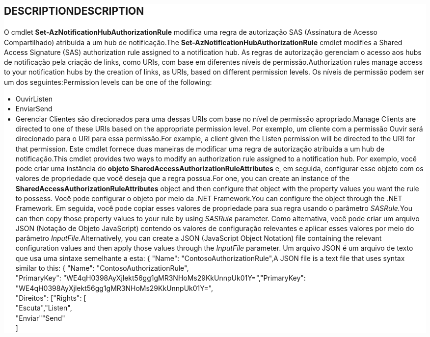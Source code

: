 ## <span data-ttu-id="693e4-107">DESCRIPTION</span><span class="sxs-lookup"><span data-stu-id="693e4-107">DESCRIPTION</span></span>
<span data-ttu-id="693e4-108">O cmdlet **Set-AzNotificationHubAuthorizationRule** modifica uma regra de autorização SAS (Assinatura de Acesso Compartilhado) atribuída a um hub de notificação.</span><span class="sxs-lookup"><span data-stu-id="693e4-108">The **Set-AzNotificationHubAuthorizationRule** cmdlet modifies a Shared Access Signature (SAS) authorization rule assigned to a notification hub.</span></span>
<span data-ttu-id="693e4-109">As regras de autorização gerenciam o acesso aos hubs de notificação pela criação de links, como URIs, com base em diferentes níveis de permissão.</span><span class="sxs-lookup"><span data-stu-id="693e4-109">Authorization rules manage access to your notification hubs by the creation of links, as URIs, based on different permission levels.</span></span>
<span data-ttu-id="693e4-110">Os níveis de permissão podem ser um dos seguintes:</span><span class="sxs-lookup"><span data-stu-id="693e4-110">Permission levels can be one of the following:</span></span> 
- <span data-ttu-id="693e4-111">Ouvir</span><span class="sxs-lookup"><span data-stu-id="693e4-111">Listen</span></span>
- <span data-ttu-id="693e4-112">Enviar</span><span class="sxs-lookup"><span data-stu-id="693e4-112">Send</span></span>
- <span data-ttu-id="693e4-113">Gerenciar Clientes são direcionados para uma dessas URIs com base no nível de permissão apropriado.</span><span class="sxs-lookup"><span data-stu-id="693e4-113">Manage Clients are directed to one of these URIs based on the appropriate permission level.</span></span>
<span data-ttu-id="693e4-114">Por exemplo, um cliente com a permissão Ouvir será direcionado para o URI para essa permissão.</span><span class="sxs-lookup"><span data-stu-id="693e4-114">For example, a client given the Listen permission will be directed to the URI for that permission.</span></span>
<span data-ttu-id="693e4-115">Este cmdlet fornece duas maneiras de modificar uma regra de autorização atribuída a um hub de notificação.</span><span class="sxs-lookup"><span data-stu-id="693e4-115">This cmdlet provides two ways to modify an authorization rule assigned to a notification hub.</span></span>
<span data-ttu-id="693e4-116">Por exemplo, você pode criar uma instância do **objeto SharedAccessAuthorizationRuleAttributes** e, em seguida, configurar esse objeto com os valores de propriedade que você deseja que a regra possua.</span><span class="sxs-lookup"><span data-stu-id="693e4-116">For one, you can create an instance of the **SharedAccessAuthorizationRuleAttributes** object and then configure that object with the property values you want the rule to possess.</span></span>
<span data-ttu-id="693e4-117">Você pode configurar o objeto por meio da .NET Framework.</span><span class="sxs-lookup"><span data-stu-id="693e4-117">You can configure the object through the .NET Framework.</span></span>
<span data-ttu-id="693e4-118">Em seguida, você pode copiar esses valores de propriedade para sua regra usando o parâmetro *SASRule.*</span><span class="sxs-lookup"><span data-stu-id="693e4-118">You can then copy those property values to your rule by using *SASRule* parameter.</span></span>
<span data-ttu-id="693e4-119">Como alternativa, você pode criar um arquivo JSON (Notação de Objeto JavaScript) contendo os valores de configuração relevantes e aplicar esses valores por meio do parâmetro *InputFile.*</span><span class="sxs-lookup"><span data-stu-id="693e4-119">Alternatively, you can create a JSON (JavaScript Object Notation) file containing the relevant configuration values and then apply those values through the *InputFile* parameter.</span></span>
<span data-ttu-id="693e4-120">Um arquivo JSON é um arquivo de texto que usa uma sintaxe semelhante a esta: { "Name": "ContosoAuthorizationRule",</span><span class="sxs-lookup"><span data-stu-id="693e4-120">A JSON file is a text file that uses syntax similar to this: {      "Name": "ContosoAuthorizationRule",</span></span>  
  <span data-ttu-id="693e4-121">"PrimaryKey": "WE4qH0398AyXjlekt56gg1gMR3NHoMs29KkUnnpUk01Y=",</span><span class="sxs-lookup"><span data-stu-id="693e4-121">"PrimaryKey": "WE4qH0398AyXjlekt56gg1gMR3NHoMs29KkUnnpUk01Y=",</span></span>  
  <span data-ttu-id="693e4-122">"Direitos": \[</span><span class="sxs-lookup"><span data-stu-id="693e4-122">"Rights": \[</span></span>  
        <span data-ttu-id="693e4-123">"Escuta",</span><span class="sxs-lookup"><span data-stu-id="693e4-123">"Listen",</span></span>  
        <span data-ttu-id="693e4-124">"Enviar"</span><span class="sxs-lookup"><span data-stu-id="693e4-124">"Send"</span></span>  
    \]  